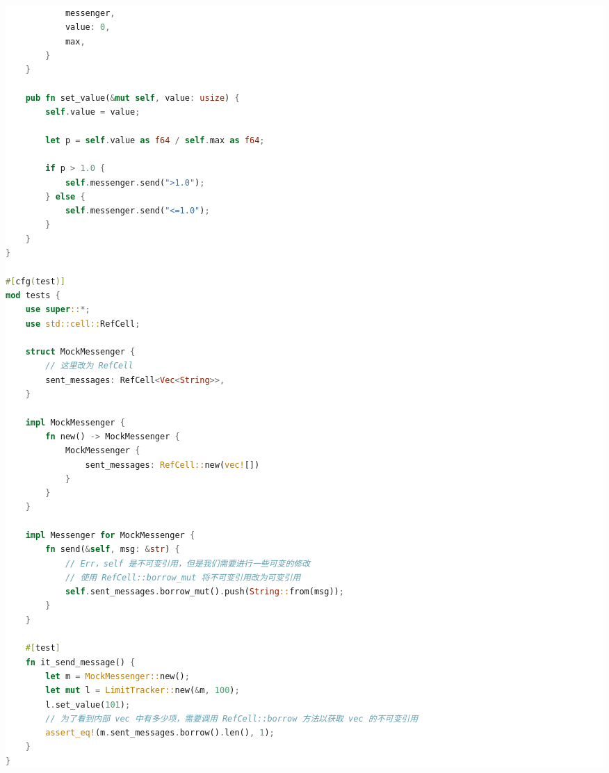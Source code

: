 ```rust
            messenger,
            value: 0,
            max,
        }
    }

    pub fn set_value(&mut self, value: usize) {
        self.value = value;

        let p = self.value as f64 / self.max as f64;

        if p > 1.0 {
            self.messenger.send(">1.0");
        } else {
            self.messenger.send("<=1.0");
        }
    }
}

#[cfg(test)]
mod tests {
    use super::*;
    use std::cell::RefCell;

    struct MockMessenger {
        // 这里改为 RefCell
        sent_messages: RefCell<Vec<String>>,
    }

    impl MockMessenger {
        fn new() -> MockMessenger {
            MockMessenger {
                sent_messages: RefCell::new(vec![])
            }
        }
    }

    impl Messenger for MockMessenger {
        fn send(&self, msg: &str) {
            // Err，self 是不可变引用，但是我们需要进行一些可变的修改
            // 使用 RefCell::borrow_mut 将不可变引用改为可变引用
            self.sent_messages.borrow_mut().push(String::from(msg));
        } 
    }

    #[test]
    fn it_send_message() {
        let m = MockMessenger::new();
        let mut l = LimitTracker::new(&m, 100);
        l.set_value(101);
        // 为了看到内部 vec 中有多少项，需要调用 RefCell::borrow 方法以获取 vec 的不可变引用
        assert_eq!(m.sent_messages.borrow().len(), 1);
    }
}
```
